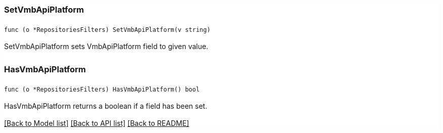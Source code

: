 ### SetVmbApiPlatform

`func (o *RepositoriesFilters) SetVmbApiPlatform(v string)`

SetVmbApiPlatform sets VmbApiPlatform field to given value.

### HasVmbApiPlatform

`func (o *RepositoriesFilters) HasVmbApiPlatform() bool`

HasVmbApiPlatform returns a boolean if a field has been set.


[[Back to Model list]](../README.md#documentation-for-models) [[Back to API list]](../README.md#documentation-for-api-endpoints) [[Back to README]](../README.md)


